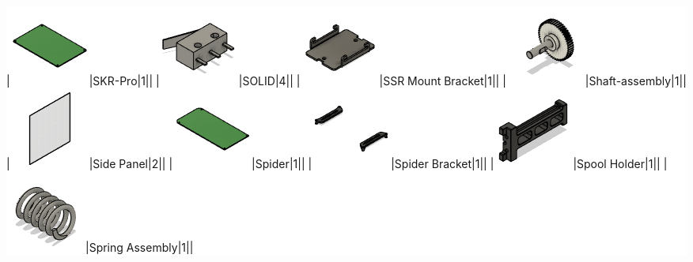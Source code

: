 |![](images/SKR-Pro.png)|SKR-Pro|1||
|![](images/SOLID.png)|SOLID|4||
|![](images/SSR%20Mount%20Bracket.png)|SSR Mount Bracket|1||
|![](images/Shaft-assembly.png)|Shaft-assembly|1||
|![](images/Side%20Panel.png)|Side Panel|2||
|![](images/Spider.png)|Spider|1||
|![](images/Spider%20Bracket.png)|Spider Bracket|1||
|![](images/Spool%20Holder.png)|Spool Holder|1||
|![](images/Spring%20Assembly.png)|Spring Assembly|1||
